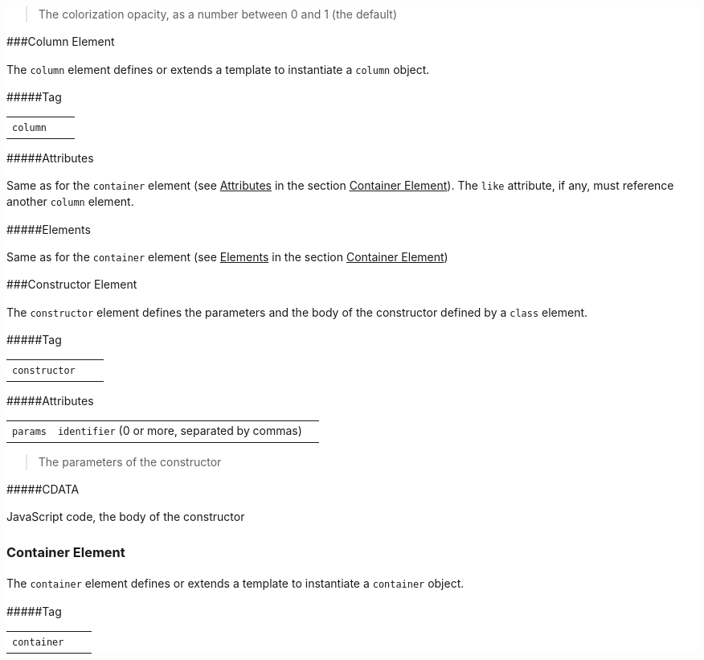 > The colorization opacity, as a number between 0 and 1 (the default)

###Column Element

The `column` element defines or extends a template to instantiate a `column` object.    

#####Tag  

| | | |
| --- | --- | --- |
| `column` |   

#####Attributes  

Same as for the `container` element (see [Attributes](#container-element-attributes) in the section [Container Element](#container-element)). The `like` attribute, if any, must reference another `column` element. 

#####Elements  

Same as for the `container` element (see [Elements](#container-element-elements) in the section [Container Element](#container-element)) 

###Constructor Element

The `constructor` element defines the parameters and the body of the constructor defined by a `class` element.   

#####Tag 
 
| | | |
| --- | --- | --- |
| `constructor` | 

#####Attributes


 
| | | |
| --- | --- | --- |
| `params` | `identifier` (0 or more, separated by commas) |

> The parameters of the constructor

#####CDATA  

JavaScript code, the body of the constructor 

<a id="container-element"></a>  
### Container Element

The `container` element defines or extends a template to instantiate a `container` object.   

#####Tag  

| | | |
| --- | --- | --- |
| `container` |
